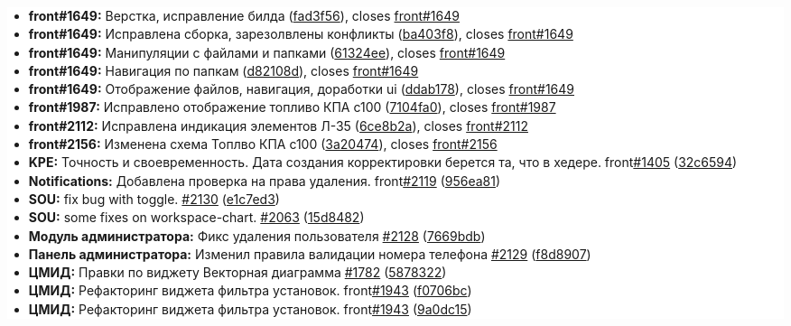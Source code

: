 * **front#1649:** Верстка, исправление билда ([fad3f56](https://gitlab.funcoff.club/oaovd/osspu/evj/front/commit/fad3f5662df528adb3e3f801ef2eda765c36354f)), closes [front#1649](https://gitlab.funcoff.club/front/issues/1649)
* **front#1649:** Исправлена сборка, зарезолвлены конфликты ([ba403f8](https://gitlab.funcoff.club/oaovd/osspu/evj/front/commit/ba403f8309981cfa4c8efd2c219483f9db8277cf)), closes [front#1649](https://gitlab.funcoff.club/front/issues/1649)
* **front#1649:** Манипуляции с файлами и папками ([61324ee](https://gitlab.funcoff.club/oaovd/osspu/evj/front/commit/61324ee71df900cfb179f85f9a2af37f8c65a109)), closes [front#1649](https://gitlab.funcoff.club/front/issues/1649)
* **front#1649:** Навигация по папкам ([d82108d](https://gitlab.funcoff.club/oaovd/osspu/evj/front/commit/d82108ddace538ce607a158a92fe81f30b0aeac3)), closes [front#1649](https://gitlab.funcoff.club/front/issues/1649)
* **front#1649:** Отображение файлов, навигация, доработки ui ([ddab178](https://gitlab.funcoff.club/oaovd/osspu/evj/front/commit/ddab1783e68433a26f2d4c7d7f68e29d07ad791f)), closes [front#1649](https://gitlab.funcoff.club/front/issues/1649)
* **front#1987:** Исправлено отображение топливо КПА с100 ([7104fa0](https://gitlab.funcoff.club/oaovd/osspu/evj/front/commit/7104fa0bec418ef1cb4a21fb6e95a40fcff05a87)), closes [front#1987](https://gitlab.funcoff.club/front/issues/1987)
* **front#2112:** Исправлена индикация элементов Л-35 ([6ce8b2a](https://gitlab.funcoff.club/oaovd/osspu/evj/front/commit/6ce8b2aa64ea1b582d204717ff16b27613d5e6a3)), closes [front#2112](https://gitlab.funcoff.club/front/issues/2112)
* **front#2156:** Изменена схема Топлво КПА с100 ([3a20474](https://gitlab.funcoff.club/oaovd/osspu/evj/front/commit/3a204745b7ab93beaccbe4c0b55af68cba14a3e0)), closes [front#2156](https://gitlab.funcoff.club/front/issues/2156)
* **KPE:** Точность и своевременность. Дата создания корректировки берется та, что в хедере. front[#1405](https://gitlab.funcoff.club/oaovd/osspu/evj/front/issues/1405) ([32c6594](https://gitlab.funcoff.club/oaovd/osspu/evj/front/commit/32c6594e991c142276661165ef85f36ac8691036))
* **Notifications:** Добавлена проверка на права удаления. front[#2119](https://gitlab.funcoff.club/oaovd/osspu/evj/front/issues/2119) ([956ea81](https://gitlab.funcoff.club/oaovd/osspu/evj/front/commit/956ea81c43df45a90f3515d3b6d238c3d7df2fd2))
* **SOU:** fix bug with toggle. [#2130](https://gitlab.funcoff.club/oaovd/osspu/evj/front/issues/2130) ([e1c7ed3](https://gitlab.funcoff.club/oaovd/osspu/evj/front/commit/e1c7ed355f289dbe263688e1fef1272b31a9fe39))
* **SOU:** some fixes on workspace-chart. [#2063](https://gitlab.funcoff.club/oaovd/osspu/evj/front/issues/2063) ([15d8482](https://gitlab.funcoff.club/oaovd/osspu/evj/front/commit/15d84822cb131de4f87afc4eaae5ba9a24ce4580))
* **Модуль администратора:** Фикс удаления пользователя [#2128](https://gitlab.funcoff.club/oaovd/osspu/evj/front/issues/2128) ([7669bdb](https://gitlab.funcoff.club/oaovd/osspu/evj/front/commit/7669bdb906cc7916aede44675bf43e66098b667f))
* **Панель администратора:** Изменил правила валидации номера телефона [#2129](https://gitlab.funcoff.club/oaovd/osspu/evj/front/issues/2129) ([f8d8907](https://gitlab.funcoff.club/oaovd/osspu/evj/front/commit/f8d8907fffce923667ed2be280a4eaf26b1c01d3))
* **ЦМИД:** Правки по виджету Векторная диаграмма [#1782](https://gitlab.funcoff.club/oaovd/osspu/evj/front/issues/1782) ([5878322](https://gitlab.funcoff.club/oaovd/osspu/evj/front/commit/587832237472555a4637825c1619fee5b7c8966c))
* **ЦМИД:** Рефакторинг виджета фильтра установок. front[#1943](https://gitlab.funcoff.club/oaovd/osspu/evj/front/issues/1943) ([f0706bc](https://gitlab.funcoff.club/oaovd/osspu/evj/front/commit/f0706bc99fe9671890b331268e3a95c314eaa068))
* **ЦМИД:** Рефакторинг виджета фильтра установок. front[#1943](https://gitlab.funcoff.club/oaovd/osspu/evj/front/issues/1943) ([9a0dc15](https://gitlab.funcoff.club/oaovd/osspu/evj/front/commit/9a0dc155bf3f3e6c866e9fb19459c87030787963))
